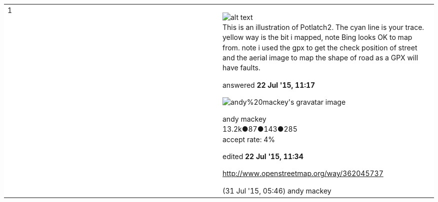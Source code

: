 </div>

<span id="44343"></span>

<div id="answer-container-44343" class="answer">

<table style="width:100%;">
<colgroup>
<col style="width: 50%" />
<col style="width: 50%" />
</colgroup>
<tbody>
<tr>
<td style="width: 30px; vertical-align: top"><div class="vote-buttons">
<span id="post-44343-upvote" class="ajax-command post-vote up" rel="nofollow" title="I like this post (click again to cancel)"> </span>
<div id="post-44343-score" class="post-score" title="current number of votes">
1
</div>
<span id="post-44343-downvote" class="ajax-command post-vote down" rel="nofollow" title="I dont like this post (click again to cancel)"> </span>
</div></td>
<td><div class="item-right">
<div class="answer-body">
<p><img src="http://help.openstreetmap.org/upfiles/potlatch_edit_in_Bali_fVmGtLy.JPG" alt="alt text" /><br />
This is an illustration of Potlatch2. The cyan line is your trace. yellow way is the bit i mapped, note Bing looks OK to map from. note i used the gpx to get the check position of street and the aerial image to map the shape of road as a GPX will have faults.</p>
</div>
<div class="answer-controls post-controls">
&#10;</div>
<div class="post-update-info-container">
<div class="post-update-info post-update-info-user">
<p>answered <strong>22 Jul '15, 11:17</strong></p>
<img src="https://secure.gravatar.com/avatar/efa7ca36d4499200879223dc5ad5ecac?s=32&amp;d=identicon&amp;r=g" class="gravatar" width="32" height="32" alt="andy%20mackey&#39;s gravatar image" />
<p><span>andy mackey</span><br />
<span class="score" title="13238 reputation points"><span>13.2k</span></span><span title="87 badges"><span class="badge1">●</span><span class="badgecount">87</span></span><span title="143 badges"><span class="silver">●</span><span class="badgecount">143</span></span><span title="285 badges"><span class="bronze">●</span><span class="badgecount">285</span></span><br />
<span class="accept_rate" title="Rate of the user&#39;s accepted answers">accept rate:</span> <span title="andy mackey has 37 accepted answers">4%</span> </br></p>
</img>
</div>
<div class="post-update-info post-update-info-edited">
<p><span> edited <strong>22 Jul '15, 11:34</strong> </span></p>
</div>
</div>
<div id="comments-container-44343" class="comments-container">
<span id="44558"></span>
<div id="comment-44558" class="comment">
<div id="post-44558-score" class="comment-score">
&#10;</div>
<div class="comment-text">
<p><a href="http://www.openstreetmap.org/way/362045737">http://www.openstreetmap.org/way/362045737</a></p>
</div>
<div id="comment-44558-info" class="comment-info">
<span class="comment-age">(31 Jul '15, 05:46)</span> <span class="comment-user userinfo">andy mackey</span>
</div>
</div>
</div>
<div id="comment-tools-44343" class="comment-tools">